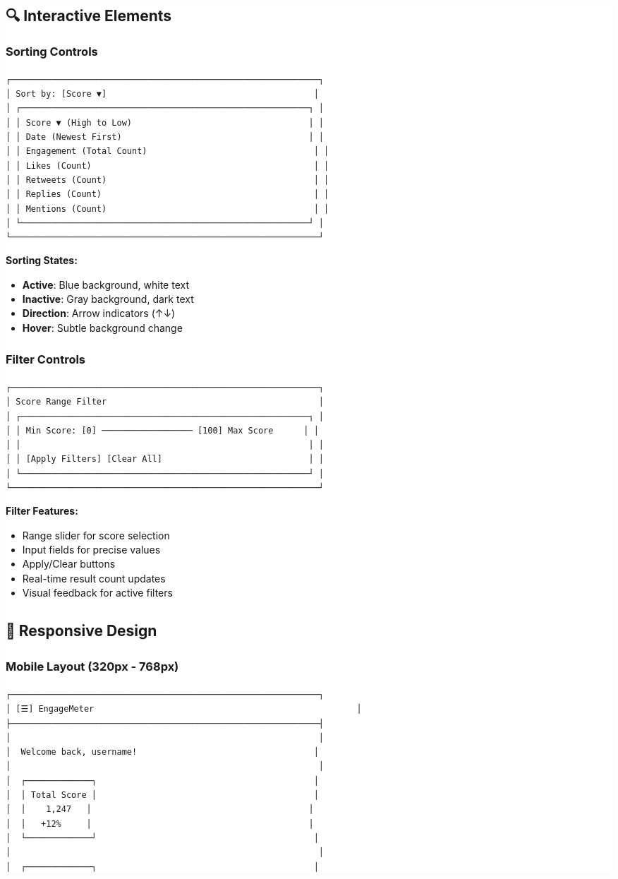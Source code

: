 ## 🔍 Interactive Elements

### **Sorting Controls**

```
┌─────────────────────────────────────────────────────────────┐
│ Sort by: [Score ▼]                                         │
│ ┌─────────────────────────────────────────────────────────┐ │
│ │ Score ▼ (High to Low)                                   │ │
│ │ Date (Newest First)                                     │ │
│ │ Engagement (Total Count)                                 │ │
│ │ Likes (Count)                                            │ │
│ │ Retweets (Count)                                         │ │
│ │ Replies (Count)                                          │ │
│ │ Mentions (Count)                                         │ │
│ └─────────────────────────────────────────────────────────┘ │
└─────────────────────────────────────────────────────────────┘
```

**Sorting States:**

- **Active**: Blue background, white text
- **Inactive**: Gray background, dark text
- **Direction**: Arrow indicators (↑↓)
- **Hover**: Subtle background change

### **Filter Controls**

```
┌─────────────────────────────────────────────────────────────┐
│ Score Range Filter                                          │
│ ┌─────────────────────────────────────────────────────────┐ │
│ │ Min Score: [0] ────────────────── [100] Max Score      │ │
│ │                                                         │ │
│ │ [Apply Filters] [Clear All]                             │ │
│ └─────────────────────────────────────────────────────────┘ │
└─────────────────────────────────────────────────────────────┘
```

**Filter Features:**

- Range slider for score selection
- Input fields for precise values
- Apply/Clear buttons
- Real-time result count updates
- Visual feedback for active filters

## 📱 Responsive Design

### **Mobile Layout (320px - 768px)**

```
┌─────────────────────────────────────────────────────────────┐
│ [☰] EngageMeter                                                    │
├─────────────────────────────────────────────────────────────┤
│                                                             │
│  Welcome back, username!                                   │
│                                                             │
│  ┌─────────────┐                                           │
│  │ Total Score │                                           │
│  │    1,247   │                                           │
│  │   +12%     │                                           │
│  └─────────────┘                                           │
│                                                             │
│  ┌─────────────┐                                           │
```